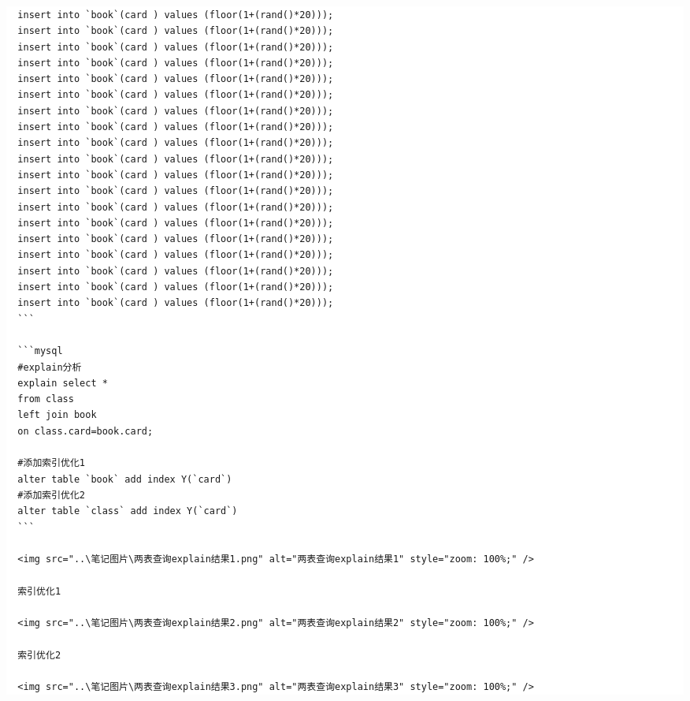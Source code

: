       insert into `book`(card ) values (floor(1+(rand()*20)));
      insert into `book`(card ) values (floor(1+(rand()*20)));
      insert into `book`(card ) values (floor(1+(rand()*20)));
      insert into `book`(card ) values (floor(1+(rand()*20)));
      insert into `book`(card ) values (floor(1+(rand()*20)));
      insert into `book`(card ) values (floor(1+(rand()*20)));
      insert into `book`(card ) values (floor(1+(rand()*20)));
      insert into `book`(card ) values (floor(1+(rand()*20)));
      insert into `book`(card ) values (floor(1+(rand()*20)));
      insert into `book`(card ) values (floor(1+(rand()*20)));
      insert into `book`(card ) values (floor(1+(rand()*20)));
      insert into `book`(card ) values (floor(1+(rand()*20)));
      insert into `book`(card ) values (floor(1+(rand()*20)));
      insert into `book`(card ) values (floor(1+(rand()*20)));
      insert into `book`(card ) values (floor(1+(rand()*20)));
      insert into `book`(card ) values (floor(1+(rand()*20)));
      insert into `book`(card ) values (floor(1+(rand()*20)));
      insert into `book`(card ) values (floor(1+(rand()*20)));
      insert into `book`(card ) values (floor(1+(rand()*20)));
      ```
  
      ```mysql
      #explain分析
      explain select * 
      from class 
      left join book
      on class.card=book.card;
      
      #添加索引优化1
      alter table `book` add index Y(`card`)
      #添加索引优化2
      alter table `class` add index Y(`card`)
      ```
  
      <img src="..\笔记图片\两表查询explain结果1.png" alt="两表查询explain结果1" style="zoom: 100%;" />
  
      索引优化1
  
      <img src="..\笔记图片\两表查询explain结果2.png" alt="两表查询explain结果2" style="zoom: 100%;" />
  
      索引优化2
  
      <img src="..\笔记图片\两表查询explain结果3.png" alt="两表查询explain结果3" style="zoom: 100%;" />
  